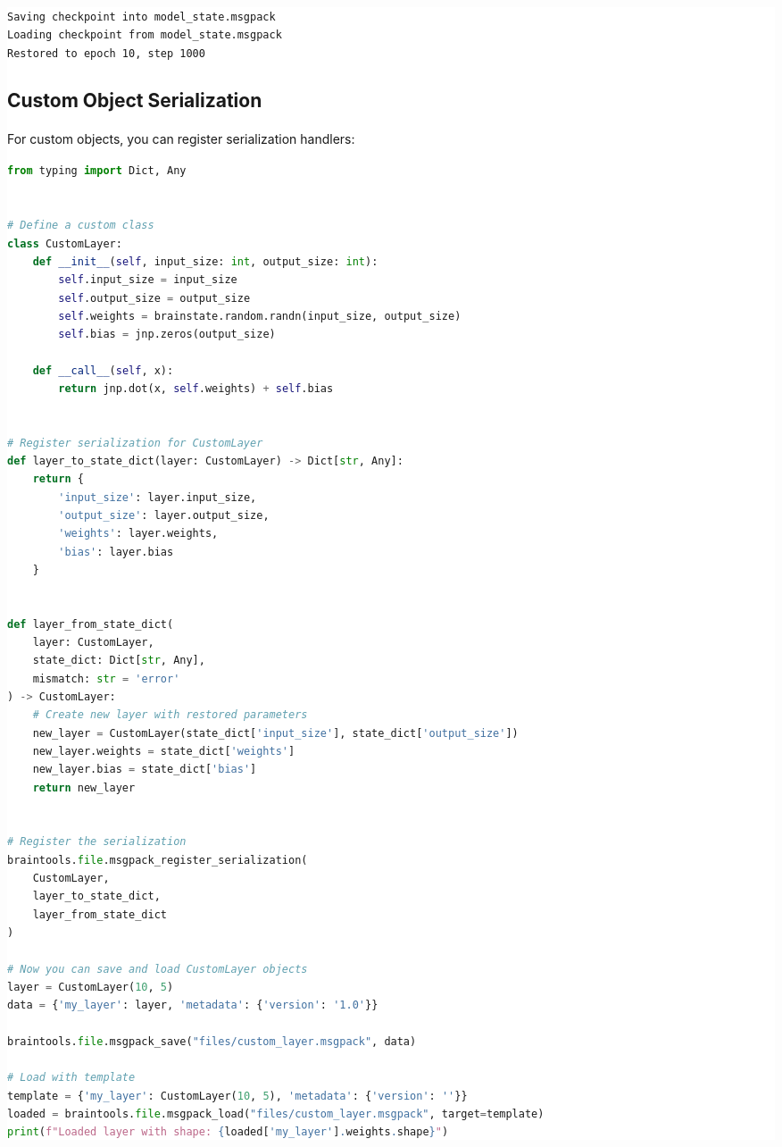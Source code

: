     Saving checkpoint into model_state.msgpack
    Loading checkpoint from model_state.msgpack
    Restored to epoch 10, step 1000
    

## Custom Object Serialization

For custom objects, you can register serialization handlers:


```python
from typing import Dict, Any


# Define a custom class
class CustomLayer:
    def __init__(self, input_size: int, output_size: int):
        self.input_size = input_size
        self.output_size = output_size
        self.weights = brainstate.random.randn(input_size, output_size)
        self.bias = jnp.zeros(output_size)

    def __call__(self, x):
        return jnp.dot(x, self.weights) + self.bias


# Register serialization for CustomLayer
def layer_to_state_dict(layer: CustomLayer) -> Dict[str, Any]:
    return {
        'input_size': layer.input_size,
        'output_size': layer.output_size,
        'weights': layer.weights,
        'bias': layer.bias
    }


def layer_from_state_dict(
    layer: CustomLayer,
    state_dict: Dict[str, Any],
    mismatch: str = 'error'
) -> CustomLayer:
    # Create new layer with restored parameters
    new_layer = CustomLayer(state_dict['input_size'], state_dict['output_size'])
    new_layer.weights = state_dict['weights']
    new_layer.bias = state_dict['bias']
    return new_layer


# Register the serialization
braintools.file.msgpack_register_serialization(
    CustomLayer,
    layer_to_state_dict,
    layer_from_state_dict
)

# Now you can save and load CustomLayer objects
layer = CustomLayer(10, 5)
data = {'my_layer': layer, 'metadata': {'version': '1.0'}}

braintools.file.msgpack_save("files/custom_layer.msgpack", data)

# Load with template
template = {'my_layer': CustomLayer(10, 5), 'metadata': {'version': ''}}
loaded = braintools.file.msgpack_load("files/custom_layer.msgpack", target=template)
print(f"Loaded layer with shape: {loaded['my_layer'].weights.shape}")
```